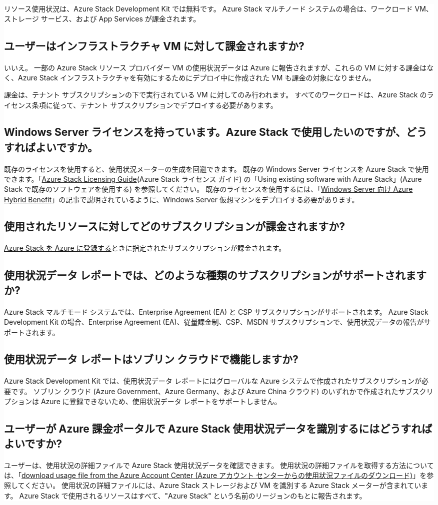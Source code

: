リソース使用状況は、Azure Stack Development Kit では無料です。 Azure Stack マルチノード システムの場合は、ワークロード VM、ストレージ サービス、および App Services が課金されます。

## <a name="are-users-charged-for-the-infrastructure-vms"></a>ユーザーはインフラストラクチャ VM に対して課金されますか?

いいえ。 一部の Azure Stack リソース プロバイダー VM の使用状況データは Azure に報告されますが、これらの VM に対する課金はなく、Azure Stack インフラストラクチャを有効にするためにデプロイ中に作成された VM も課金の対象になりません。  

課金は、テナント サブスクリプションの下で実行されている VM に対してのみ行われます。 すべてのワークロードは、Azure Stack のライセンス条項に従って、テナント サブスクリプションでデプロイする必要があります。

## <a name="i-have-a-windows-server-license-i-want-to-use-on-azure-stack-how-do-i-do-it"></a>Windows Server ライセンスを持っています。Azure Stack で使用したいのですが、どうすればよいですか。

既存のライセンスを使用すると、使用状況メーターの生成を回避できます。 既存の Windows Server ライセンスを Azure Stack で使用できます。「[Azure Stack Licensing Guide](https://go.microsoft.com/fwlink/?LinkId=851536&clcid=0x409)(Azure Stack ライセンス ガイド) の「Using existing software with Azure Stack」(Azure Stack で既存のソフトウェアを使用する) を参照してください。 既存のライセンスを使用するには、「[Windows Server 向け Azure Hybrid Benefit](https://docs.microsoft.com/azure/virtual-machines/windows/hybrid-use-benefit-licensing)」の記事で説明されているように、Windows Server 仮想マシンをデプロイする必要があります。

## <a name="which-subscription-is-charged-for-the-resources-consumed"></a>使用されたリソースに対してどのサブスクリプションが課金されますか?
[Azure Stack を Azure に登録する](azure-stack-register.md)ときに指定されたサブスクリプションが課金されます。

## <a name="what-types-of-subscriptions-are-supported-for-usage-data-reporting"></a>使用状況データ レポートでは、どのような種類のサブスクリプションがサポートされますか?

Azure Stack マルチモード システムでは、Enterprise Agreement (EA) と CSP サブスクリプションがサポートされます。 Azure Stack Development Kit の場合、Enterprise Agreement (EA)、従量課金制、CSP、MSDN サブスクリプションで、使用状況データの報告がサポートされます。

## <a name="does-usage-data-reporting-work-in-sovereign-clouds"></a>使用状況データ レポートはソブリン クラウドで機能しますか?

Azure Stack Development Kit では、使用状況データ レポートにはグローバルな Azure システムで作成されたサブスクリプションが必要です。 ソブリン クラウド (Azure Government、Azure Germany、および Azure China クラウド) のいずれかで作成されたサブスクリプションは Azure に登録できないため、使用状況データ レポートをサポートしません。

## <a name="how-can-users-identify-azure-stack-usage-data-in-the-azure-billing-portal"></a>ユーザーが Azure 課金ポータルで Azure Stack 使用状況データを識別するにはどうすればよいですか?

ユーザーは、使用状況の詳細ファイルで Azure Stack 使用状況データを確認できます。 使用状況の詳細ファイルを取得する方法については、「[download usage file from the Azure Account Center (Azure アカウント センターからの使用状況ファイルのダウンロード)](https://docs.microsoft.com/azure/billing/billing-download-azure-invoice-daily-usage-date#download-usage-from-the-account-center-csv)」を参照してください。 使用状況の詳細ファイルには、Azure Stack ストレージおよび VM を識別する Azure Stack メーターが含まれています。 Azure Stack で使用されるリソースはすべて、"Azure Stack" という名前のリージョンのもとに報告されます。
